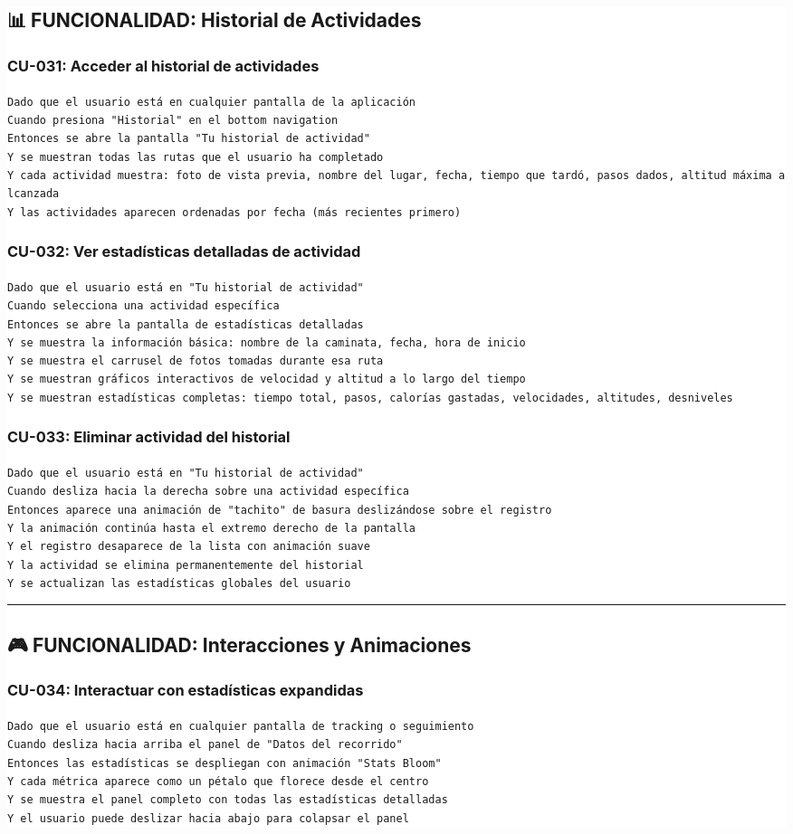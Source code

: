 
## 📊 **FUNCIONALIDAD: Historial de Actividades**

### CU-031: Acceder al historial de actividades
```gherkin
Dado que el usuario está en cualquier pantalla de la aplicación
Cuando presiona "Historial" en el bottom navigation
Entonces se abre la pantalla "Tu historial de actividad"
Y se muestran todas las rutas que el usuario ha completado
Y cada actividad muestra: foto de vista previa, nombre del lugar, fecha, tiempo que tardó, pasos dados, altitud máxima alcanzada
Y las actividades aparecen ordenadas por fecha (más recientes primero)
```

### CU-032: Ver estadísticas detalladas de actividad
```gherkin
Dado que el usuario está en "Tu historial de actividad"
Cuando selecciona una actividad específica
Entonces se abre la pantalla de estadísticas detalladas
Y se muestra la información básica: nombre de la caminata, fecha, hora de inicio
Y se muestra el carrusel de fotos tomadas durante esa ruta
Y se muestran gráficos interactivos de velocidad y altitud a lo largo del tiempo
Y se muestran estadísticas completas: tiempo total, pasos, calorías gastadas, velocidades, altitudes, desniveles
```

### CU-033: Eliminar actividad del historial
```gherkin
Dado que el usuario está en "Tu historial de actividad"
Cuando desliza hacia la derecha sobre una actividad específica
Entonces aparece una animación de "tachito" de basura deslizándose sobre el registro
Y la animación continúa hasta el extremo derecho de la pantalla
Y el registro desaparece de la lista con animación suave
Y la actividad se elimina permanentemente del historial
Y se actualizan las estadísticas globales del usuario
```

---

## 🎮 **FUNCIONALIDAD: Interacciones y Animaciones**

### CU-034: Interactuar con estadísticas expandidas
```gherkin
Dado que el usuario está en cualquier pantalla de tracking o seguimiento
Cuando desliza hacia arriba el panel de "Datos del recorrido"
Entonces las estadísticas se despliegan con animación "Stats Bloom"
Y cada métrica aparece como un pétalo que florece desde el centro
Y se muestra el panel completo con todas las estadísticas detalladas
Y el usuario puede deslizar hacia abajo para colapsar el panel
```
